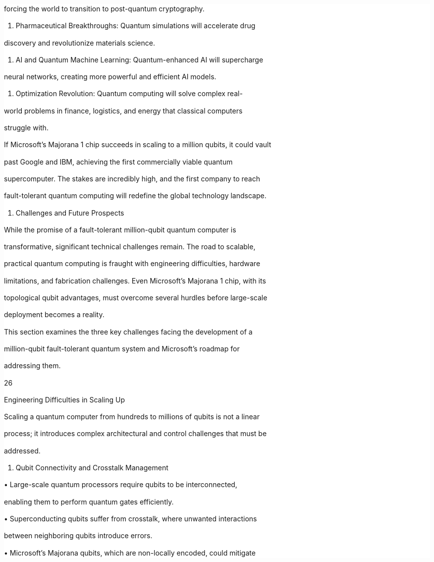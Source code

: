 forcing the world to transition to post-quantum cryptography.

1. Pharmaceutical Breakthroughs: Quantum simulations will accelerate drug

discovery and revolutionize materials science.

1. AI and Quantum Machine Learning: Quantum-enhanced AI will supercharge

neural networks, creating more powerful and efficient AI models.

1. Optimization Revolution: Quantum computing will solve complex real-

world problems in finance, logistics, and energy that classical computers

struggle with.

If Microsoft’s Majorana 1 chip succeeds in scaling to a million qubits, it could vault

past Google and IBM, achieving the first commercially viable quantum

supercomputer. The stakes are incredibly high, and the first company to reach

fault-tolerant quantum computing will redefine the global technology landscape.

1. Challenges and Future Prospects

While the promise of a fault-tolerant million-qubit quantum computer is

transformative, significant technical challenges remain. The road to scalable,

practical quantum computing is fraught with engineering difficulties, hardware

limitations, and fabrication challenges. Even Microsoft’s Majorana 1 chip, with its

topological qubit advantages, must overcome several hurdles before large-scale

deployment becomes a reality.

This section examines the three key challenges facing the development of a

million-qubit fault-tolerant quantum system and Microsoft’s roadmap for

addressing them.

26

Engineering Difficulties in Scaling Up

Scaling a quantum computer from hundreds to millions of qubits is not a linear

process; it introduces complex architectural and control challenges that must be

addressed.

1. Qubit Connectivity and Crosstalk Management

• Large-scale quantum processors require qubits to be interconnected,

enabling them to perform quantum gates efficiently.

• Superconducting qubits suffer from crosstalk, where unwanted interactions

between neighboring qubits introduce errors.

• Microsoft’s Majorana qubits, which are non-locally encoded, could mitigate
